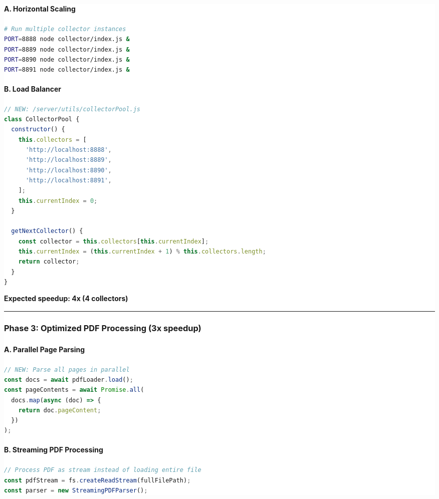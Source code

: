 #### A. **Horizontal Scaling**
```bash
# Run multiple collector instances
PORT=8888 node collector/index.js &
PORT=8889 node collector/index.js &
PORT=8890 node collector/index.js &
PORT=8891 node collector/index.js &
```

#### B. **Load Balancer**
```javascript
// NEW: /server/utils/collectorPool.js
class CollectorPool {
  constructor() {
    this.collectors = [
      'http://localhost:8888',
      'http://localhost:8889',
      'http://localhost:8890',
      'http://localhost:8891',
    ];
    this.currentIndex = 0;
  }

  getNextCollector() {
    const collector = this.collectors[this.currentIndex];
    this.currentIndex = (this.currentIndex + 1) % this.collectors.length;
    return collector;
  }
}
```

**Expected speedup: 4x (4 collectors)**

---

### **Phase 3: Optimized PDF Processing** (3x speedup)

#### A. **Parallel Page Parsing**
```javascript
// NEW: Parse all pages in parallel
const docs = await pdfLoader.load();
const pageContents = await Promise.all(
  docs.map(async (doc) => {
    return doc.pageContent;
  })
);
```

#### B. **Streaming PDF Processing**
```javascript
// Process PDF as stream instead of loading entire file
const pdfStream = fs.createReadStream(fullFilePath);
const parser = new StreamingPDFParser();
```
